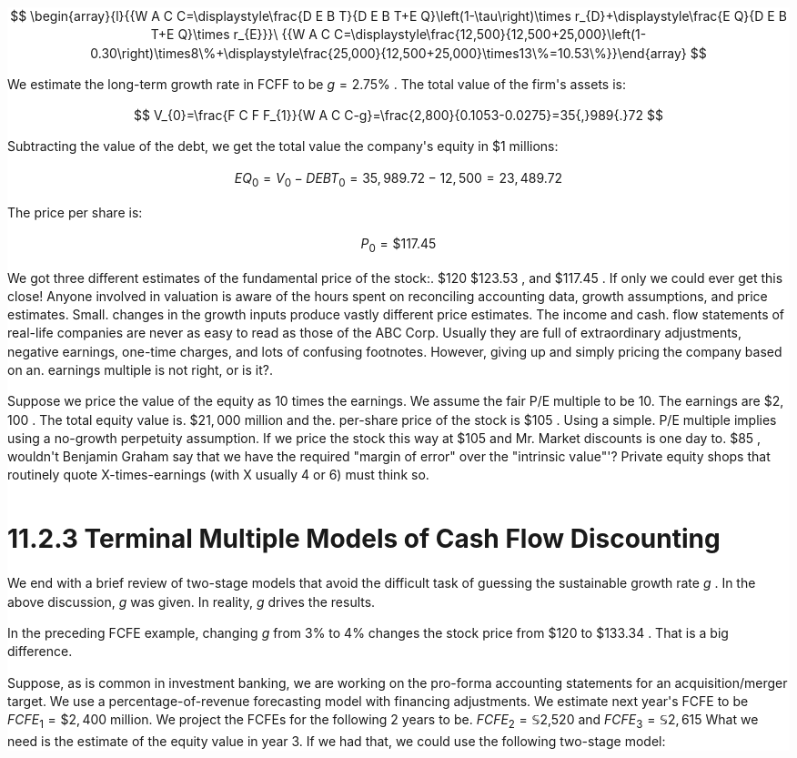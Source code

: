 $$
\begin{array}{l}{{W A C C=\displaystyle\frac{D E B T}{D E B T+E Q}\left(1-\tau\right)\times r_{D}+\displaystyle\frac{E Q}{D E B T+E Q}\times r_{E}}}\ {{W A C C=\displaystyle\frac{12,500}{12,500+25,000}\left(1-0.30\right)\times8\%+\displaystyle\frac{25,000}{12,500+25,000}\times13\%=10.53\%}}\end{array}
$$  

We estimate the long-term growth rate in FCFF to be $g=2.75\%$ . The total value of the firm's assets is:  

$$
V_{0}=\frac{F C F F_{1}}{W A C C-g}=\frac{2,800}{0.1053-0.0275}=35{,}989{.}72
$$  

Subtracting the value of the debt, we get the total value the company's equity in $\$1$ millions:  

$$
E Q_{0}=V_{0}-D E B T_{0}=35{,}989{.}72-12{,}500=23{,}489{.}72
$$  

The price per share is:  

$$
P_{0}=\$117.45
$$  

We got three different estimates of the fundamental price of the stock:. $\$120$ $\$123.53$ , and $\$117.45$ . If only we could ever get this close! Anyone involved in valuation is aware of the hours spent on reconciling accounting data, growth assumptions, and price estimates. Small. changes in the growth inputs produce vastly different price estimates. The income and cash. flow statements of real-life companies are never as easy to read as those of the ABC Corp. Usually they are full of extraordinary adjustments, negative earnings, one-time charges, and lots of confusing footnotes. However, giving up and simply pricing the company based on an. earnings multiple is not right, or is it?.  

Suppose we price the value of the equity as 10 times the earnings. We assume the fair P/E multiple to be 10. The earnings are $\$2,100$ . The total equity value is. $\$21,000$ million and the. per-share price of the stock is $\$105$ . Using a simple. $\mathrm{P/E}$ multiple implies using a no-growth perpetuity assumption. If we price the stock this way at $\$105$ and Mr. Market discounts is one day to. $\$85$ , wouldn't Benjamin Graham say that we have the required "margin of error" over the "intrinsic value"'? Private equity shops that routinely quote X-times-earnings (with X usually 4 or 6) must think so.  

# 11.2.3 Terminal Multiple Models of Cash Flow Discounting  

We end with a brief review of two-stage models that avoid the difficult task of guessing the sustainable growth rate $g$ . In the above discussion, $g$ was given. In reality, $g$ drives the results.  

In the preceding FCFE example, changing $g$ from $3\%$ to $4\%$ changes the stock price from $\$120$ to $\$133.34$ . That is a big difference.  

Suppose, as is common in investment banking, we are working on the pro-forma accounting statements for an acquisition/merger target. We use a percentage-of-revenue forecasting model with financing adjustments. We estimate next year's FCFE to be $F C F E_{1}=\$2,400$ million. We project the FCFEs for the following 2 years to be. $F C F E_{2}=\mathbb{\mathbb{S}}2{\mathrm{,}}520$ and $F C F E_{3}=\mathbb{\mathbb{S}}2{\mathrm{,615}}$ What we need is the estimate of the equity value in year 3. If we had that, we could use the following two-stage model:  
